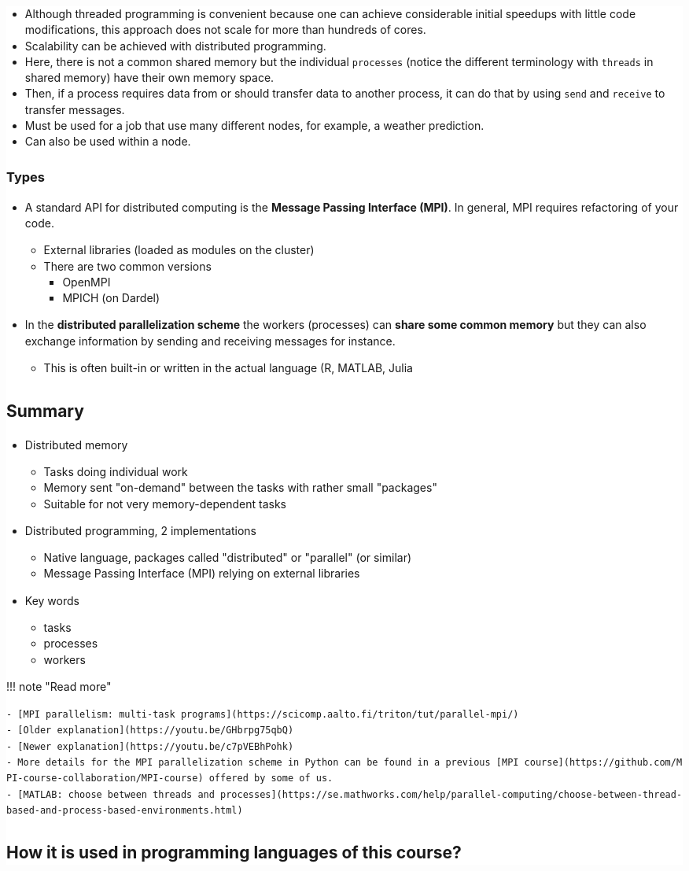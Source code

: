 - Although threaded programming is convenient because one can achieve considerable initial speedups
with little code modifications, this approach does not scale for more than hundreds of
cores.
- Scalability can be achieved with distributed programming.
- Here, there is not a common shared memory but the individual `processes` (notice the different terminology
with `threads` in shared memory) have their own memory space.
- Then, if a process requires data from or should transfer data to another process, it can do that by using `send` and `receive` to transfer messages.
- Must be used for a job that use many different nodes, for example, a weather prediction.
- Can also be used within a node.

### Types

- A standard API for distributed computing is the **Message
Passing Interface (MPI)**. In general, MPI requires refactoring of your code.
    - External libraries (loaded as modules on the cluster)
    - There are two common versions 
        - OpenMPI
        - MPICH (on Dardel)

- In the **distributed parallelization scheme** the workers (processes) can **share some common memory** but they can also exchange information by sending and receiving messages for instance.
    - This is often built-in or written in the actual language (R, MATLAB, Julia 

## Summary

- Distributed memory
    - Tasks doing individual work
    - Memory sent "on-demand" between the tasks with rather small "packages" 
    - Suitable for not very memory-dependent tasks
 
- Distributed programming, 2 implementations
    - Native language, packages called "distributed" or "parallel" (or similar)
    - Message Passing Interface (MPI) relying on external libraries

- Key words
    - tasks
    - processes
    - workers     
 
!!! note "Read more"

    - [MPI parallelism: multi-task programs](https://scicomp.aalto.fi/triton/tut/parallel-mpi/)
    - [Older explanation](https://youtu.be/GHbrpg75qbQ)
    - [Newer explanation](https://youtu.be/c7pVEBhPohk)
    - More details for the MPI parallelization scheme in Python can be found in a previous [MPI course](https://github.com/MPI-course-collaboration/MPI-course) offered by some of us.
    - [MATLAB: choose between threads and processes](https://se.mathworks.com/help/parallel-computing/choose-between-thread-based-and-process-based-environments.html)

## How it is used in programming languages of this course?
